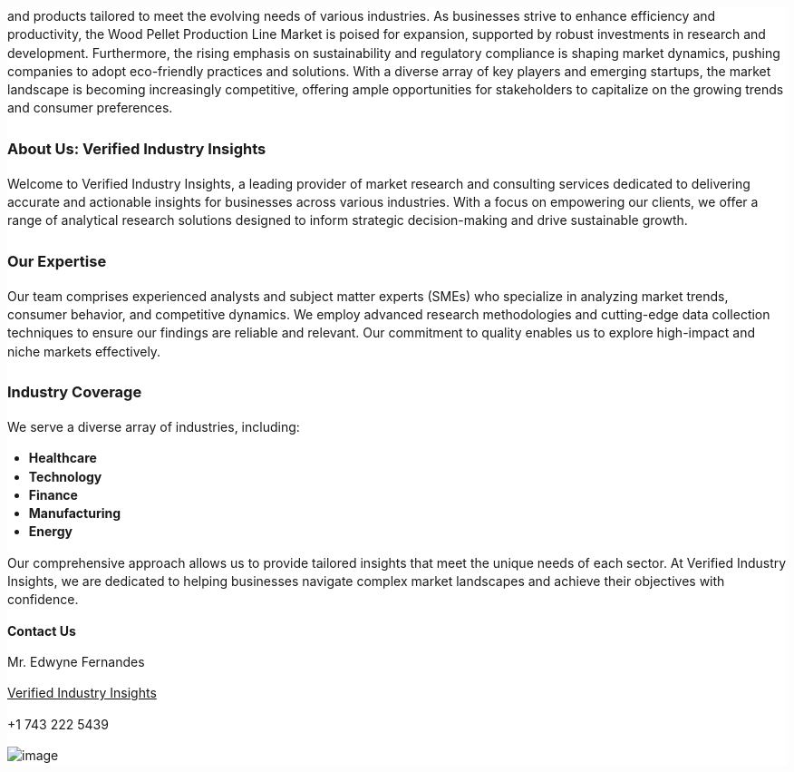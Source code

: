 and products tailored to meet the evolving needs of various industries. As businesses strive to enhance efficiency and productivity, the Wood Pellet Production Line Market is poised for expansion, supported by robust investments in research and development. Furthermore, the rising emphasis on sustainability and regulatory compliance is shaping market dynamics, pushing companies to adopt eco-friendly practices and solutions. With a diverse array of key players and emerging startups, the market landscape is becoming increasingly competitive, offering ample opportunities for stakeholders to capitalize on the growing trends and consumer preferences.</p><h3>About Us: Verified Industry Insights</h3><p>Welcome to Verified Industry Insights, a leading provider of market research and consulting services dedicated to delivering accurate and actionable insights for businesses across various industries. With a focus on empowering our clients, we offer a range of analytical research solutions designed to inform strategic decision-making and drive sustainable growth.</p><h3>Our Expertise</h3><p>Our team comprises experienced analysts and subject matter experts (SMEs) who specialize in analyzing market trends, consumer behavior, and competitive dynamics. We employ advanced research methodologies and cutting-edge data collection techniques to ensure our findings are reliable and relevant. Our commitment to quality enables us to explore high-impact and niche markets effectively.</p><h3>Industry Coverage</h3><p>We serve a diverse array of industries, including:</p><ul><li><strong>Healthcare</strong></li><li><strong>Technology</strong></li><li><strong>Finance</strong></li><li><strong>Manufacturing</strong></li><li><strong>Energy</strong></li></ul><p>Our comprehensive approach allows us to provide tailored insights that meet the unique needs of each sector. At Verified Industry Insights, we are dedicated to helping businesses navigate complex market landscapes and achieve their objectives with confidence.</p><p><strong>Contact Us</strong></p><p>Mr. Edwyne Fernandes</p><p><a href="https://www.verifiedindustryinsights.com/">Verified Industry Insights</a></p><p>+1 743 222 5439</p>
![image](https://github.com/user-attachments/assets/1900107b-ea48-489d-86f5-d97447830f86)
